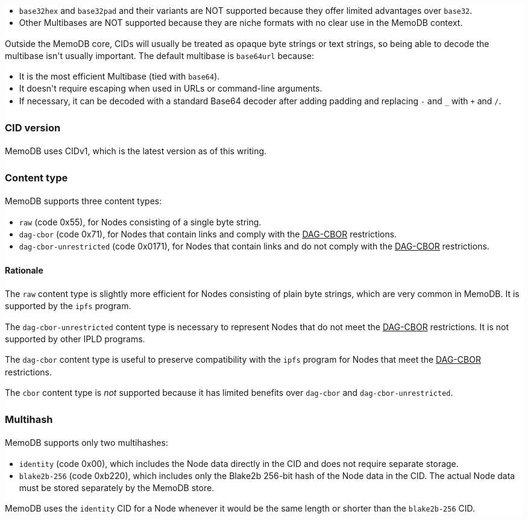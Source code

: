 - `base32hex` and `base32pad` and their variants are NOT supported because they
  offer limited advantages over `base32`.
- Other Multibases are NOT supported because they are niche formats with no
  clear use in the MemoDB context.

Outside the MemoDB core, CIDs will usually be treated as opaque byte strings or
text strings, so being able to decode the multibase isn't usually important.
The default multibase is `base64url` because:

- It is the most efficient Multibase (tied with `base64`).
- It doesn't require escaping when used in URLs or command-line arguments.
- If necessary, it can be decoded with a standard Base64 decoder after
  adding padding and replacing `-` and `_` with `+` and `/`.

### CID version

MemoDB uses CIDv1, which is the latest version as of this writing.

### Content type

MemoDB supports three content types:

- `raw` (code 0x55), for Nodes consisting of a single byte string.
- `dag-cbor` (code 0x71), for Nodes that contain links and comply with the
  [DAG-CBOR] restrictions.
- `dag-cbor-unrestricted` (code 0x0171), for Nodes that contain links and do
  not comply with the [DAG-CBOR] restrictions.

#### Rationale

The `raw` content type is slightly more efficient for Nodes consisting of plain
byte strings, which are very common in MemoDB. It is supported by the `ipfs`
program.

The `dag-cbor-unrestricted` content type is necessary to represent Nodes that
do not meet the [DAG-CBOR] restrictions. It is not supported by other IPLD
programs.

The `dag-cbor` content type is useful to preserve compatibility with the `ipfs`
program for Nodes that meet the [DAG-CBOR] restrictions.

The `cbor` content type is *not* supported because it has limited benefits over
`dag-cbor` and `dag-cbor-unrestricted`.

### Multihash

MemoDB supports only two multihashes:

- `identity` (code 0x00), which includes the Node data directly in the CID and
  does not require separate storage.
- `blake2b-256` (code 0xb220), which includes only the Blake2b 256-bit hash of
  the Node data in the CID. The actual Node data must be stored separately by
  the MemoDB store.

MemoDB uses the `identity` CID for a Node whenever it would be the same length
or shorter than the `blake2b-256` CID.


[CBOR]: https://cbor.io/
[CBOR Tag Registry]: https://www.iana.org/assignments/cbor-tags/cbor-tags.xhtml
[CDDL]: https://tools.ietf.org/html/rfc8610
[CID specification]: https://github.com/multiformats/cid
[CIDs in CBOR]: https://github.com/ipld/cid-cbor/
[CBOR Core Deterministic Encoding]: https://www.rfc-editor.org/rfc/rfc8949.html#name-core-deterministic-encoding
[DAG-CBOR]: https://github.com/ipld/specs/blob/master/block-layer/codecs/dag-cbor.md
[IPLD Data Model]: https://github.com/ipld/specs/blob/master/data-model-layer/data-model.md
[IPLD Schemas]: https://github.com/ipld/specs/tree/master/schemas
[jsoncons]: https://github.com/danielaparker/jsoncons
[libsodium]: https://doc.libsodium.org/
[MemoDB JSON]: ./json.md
[multibase]: https://github.com/multiformats/multibase